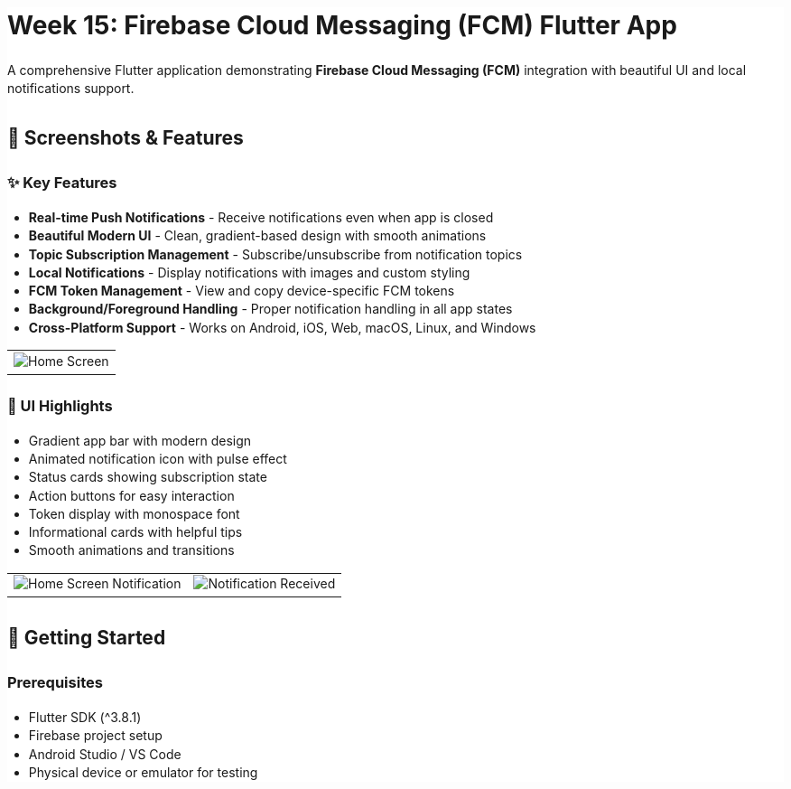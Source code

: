 # Week 15: Firebase Cloud Messaging (FCM) Flutter App

A comprehensive Flutter application demonstrating **Firebase Cloud Messaging (FCM)** integration with beautiful UI and local notifications support.

## 📱 Screenshots & Features

### ✨ Key Features

- **Real-time Push Notifications** - Receive notifications even when app is closed
- **Beautiful Modern UI** - Clean, gradient-based design with smooth animations
- **Topic Subscription Management** - Subscribe/unsubscribe from notification topics
- **Local Notifications** - Display notifications with images and custom styling
- **FCM Token Management** - View and copy device-specific FCM tokens
- **Background/Foreground Handling** - Proper notification handling in all app states
- **Cross-Platform Support** - Works on Android, iOS, Web, macOS, Linux, and Windows

<table>
  <tr>
    <td><img src="https://github.com/user-attachments/assets/790dc42c-dbab-45f8-8c66-65cde2484e30" alt="Home Screen" width="300"/></td>
  </tr>
</table>

### 🎨 UI Highlights

- Gradient app bar with modern design
- Animated notification icon with pulse effect
- Status cards showing subscription state
- Action buttons for easy interaction
- Token display with monospace font
- Informational cards with helpful tips
- Smooth animations and transitions

<table>
  <tr>
    <td><img src="https://github.com/user-attachments/assets/b6fb34cd-1a0e-4008-af6d-a18c60b2f031" alt="Home Screen Notification" width="300"/></td>
    <td><img src="https://github.com/user-attachments/assets/589f2ea6-1392-4801-b88d-cc896c4e5f5f" alt="Notification Received" width="300"/></td>
  </tr>
</table>

## 🚀 Getting Started

### Prerequisites

- Flutter SDK (^3.8.1)
- Firebase project setup
- Android Studio / VS Code
- Physical device or emulator for testing
